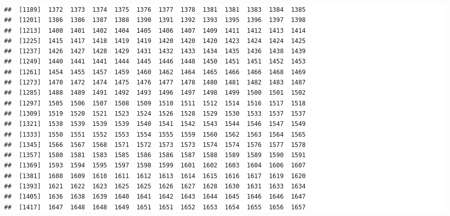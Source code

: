     ##  [1189]  1372  1373  1374  1375  1376  1377  1378  1381  1381  1383  1384  1385
    ##  [1201]  1386  1386  1387  1388  1390  1391  1392  1393  1395  1396  1397  1398
    ##  [1213]  1400  1401  1402  1404  1405  1406  1407  1409  1411  1412  1413  1414
    ##  [1225]  1415  1417  1418  1419  1419  1420  1420  1420  1423  1424  1424  1425
    ##  [1237]  1426  1427  1428  1429  1431  1432  1433  1434  1435  1436  1438  1439
    ##  [1249]  1440  1441  1441  1444  1445  1446  1448  1450  1451  1451  1452  1453
    ##  [1261]  1454  1455  1457  1459  1460  1462  1464  1465  1466  1466  1468  1469
    ##  [1273]  1470  1472  1474  1475  1476  1477  1478  1480  1481  1482  1483  1487
    ##  [1285]  1488  1489  1491  1492  1493  1496  1497  1498  1499  1500  1501  1502
    ##  [1297]  1505  1506  1507  1508  1509  1510  1511  1512  1514  1516  1517  1518
    ##  [1309]  1519  1520  1521  1523  1524  1526  1528  1529  1530  1533  1537  1537
    ##  [1321]  1538  1539  1539  1539  1540  1541  1542  1543  1544  1546  1547  1549
    ##  [1333]  1550  1551  1552  1553  1554  1555  1559  1560  1562  1563  1564  1565
    ##  [1345]  1566  1567  1568  1571  1572  1573  1573  1574  1574  1576  1577  1578
    ##  [1357]  1580  1581  1583  1585  1586  1586  1587  1588  1589  1589  1590  1591
    ##  [1369]  1593  1594  1595  1597  1598  1599  1601  1602  1603  1604  1606  1607
    ##  [1381]  1608  1609  1610  1611  1612  1613  1614  1615  1616  1617  1619  1620
    ##  [1393]  1621  1622  1623  1625  1625  1626  1627  1628  1630  1631  1633  1634
    ##  [1405]  1636  1638  1639  1640  1641  1642  1643  1644  1645  1646  1646  1647
    ##  [1417]  1647  1648  1648  1649  1651  1651  1652  1653  1654  1655  1656  1657